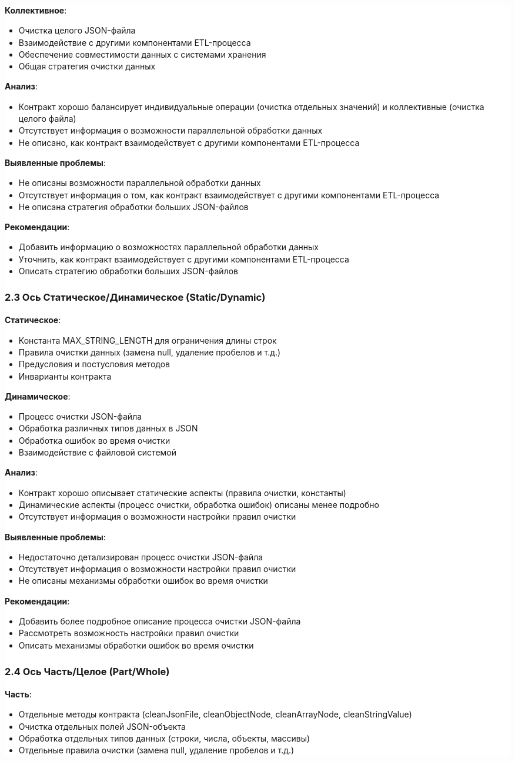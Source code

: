 **Коллективное**:
- Очистка целого JSON-файла
- Взаимодействие с другими компонентами ETL-процесса
- Обеспечение совместимости данных с системами хранения
- Общая стратегия очистки данных

**Анализ**:
- Контракт хорошо балансирует индивидуальные операции (очистка отдельных значений) и коллективные (очистка целого файла)
- Отсутствует информация о возможности параллельной обработки данных
- Не описано, как контракт взаимодействует с другими компонентами ETL-процесса

**Выявленные проблемы**:
- Не описаны возможности параллельной обработки данных
- Отсутствует информация о том, как контракт взаимодействует с другими компонентами ETL-процесса
- Не описана стратегия обработки больших JSON-файлов

**Рекомендации**:
- Добавить информацию о возможностях параллельной обработки данных
- Уточнить, как контракт взаимодействует с другими компонентами ETL-процесса
- Описать стратегию обработки больших JSON-файлов

### 2.3 Ось Статическое/Динамическое (Static/Dynamic)

**Статическое**:
- Константа MAX_STRING_LENGTH для ограничения длины строк
- Правила очистки данных (замена null, удаление пробелов и т.д.)
- Предусловия и постусловия методов
- Инварианты контракта

**Динамическое**:
- Процесс очистки JSON-файла
- Обработка различных типов данных в JSON
- Обработка ошибок во время очистки
- Взаимодействие с файловой системой

**Анализ**:
- Контракт хорошо описывает статические аспекты (правила очистки, константы)
- Динамические аспекты (процесс очистки, обработка ошибок) описаны менее подробно
- Отсутствует информация о возможности настройки правил очистки

**Выявленные проблемы**:
- Недостаточно детализирован процесс очистки JSON-файла
- Отсутствует информация о возможности настройки правил очистки
- Не описаны механизмы обработки ошибок во время очистки

**Рекомендации**:
- Добавить более подробное описание процесса очистки JSON-файла
- Рассмотреть возможность настройки правил очистки
- Описать механизмы обработки ошибок во время очистки

### 2.4 Ось Часть/Целое (Part/Whole)

**Часть**:
- Отдельные методы контракта (cleanJsonFile, cleanObjectNode, cleanArrayNode, cleanStringValue)
- Очистка отдельных полей JSON-объекта
- Обработка отдельных типов данных (строки, числа, объекты, массивы)
- Отдельные правила очистки (замена null, удаление пробелов и т.д.)
